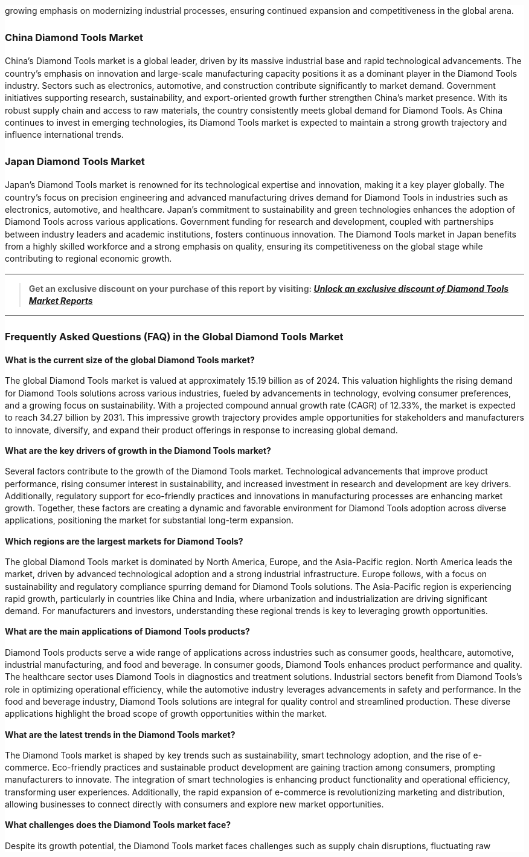 growing emphasis on modernizing industrial processes, ensuring continued expansion and competitiveness in the global arena.</p><h3>China Diamond Tools Market</h3><p>China&rsquo;s Diamond Tools market is a global leader, driven by its massive industrial base and rapid technological advancements. The country&rsquo;s emphasis on innovation and large-scale manufacturing capacity positions it as a dominant player in the Diamond Tools industry. Sectors such as electronics, automotive, and construction contribute significantly to market demand. Government initiatives supporting research, sustainability, and export-oriented growth further strengthen China&rsquo;s market presence. With its robust supply chain and access to raw materials, the country consistently meets global demand for Diamond Tools. As China continues to invest in emerging technologies, its Diamond Tools market is expected to maintain a strong growth trajectory and influence international trends.</p><h3>Japan Diamond Tools Market</h3><p>Japan&rsquo;s Diamond Tools market is renowned for its technological expertise and innovation, making it a key player globally. The country&rsquo;s focus on precision engineering and advanced manufacturing drives demand for Diamond Tools in industries such as electronics, automotive, and healthcare. Japan&rsquo;s commitment to sustainability and green technologies enhances the adoption of Diamond Tools across various applications. Government funding for research and development, coupled with partnerships between industry leaders and academic institutions, fosters continuous innovation. The Diamond Tools market in Japan benefits from a highly skilled workforce and a strong emphasis on quality, ensuring its competitiveness on the global stage while contributing to regional economic growth.</p><hr /><blockquote><p><strong>Get an exclusive discount on your purchase of this report by visiting: <em><a href="://marketresearchpulse.com/ask-for-discount/67779?utm_source=Github&amp;utm_medium=0115">Unlock an exclusive discount of Diamond Tools Market Reports</a></em>&nbsp;</strong></p></blockquote><hr /><h3>Frequently Asked Questions (FAQ) in the Global Diamond Tools Market</h3><p><strong>What is the current size of the global Diamond Tools market?</strong></p><p>The global Diamond Tools market is valued at approximately 15.19 billion as of 2024. This valuation highlights the rising demand for Diamond Tools solutions across various industries, fueled by advancements in technology, evolving consumer preferences, and a growing focus on sustainability. With a projected compound annual growth rate (CAGR) of 12.33%, the market is expected to reach 34.27 billion by 2031. This impressive growth trajectory provides ample opportunities for stakeholders and manufacturers to innovate, diversify, and expand their product offerings in response to increasing global demand.</p><p><strong>What are the key drivers of growth in the Diamond Tools market?</strong></p><p>Several factors contribute to the growth of the Diamond Tools market. Technological advancements that improve product performance, rising consumer interest in sustainability, and increased investment in research and development are key drivers. Additionally, regulatory support for eco-friendly practices and innovations in manufacturing processes are enhancing market growth. Together, these factors are creating a dynamic and favorable environment for Diamond Tools adoption across diverse applications, positioning the market for substantial long-term expansion.</p><p><strong>Which regions are the largest markets for Diamond Tools?</strong></p><p>The global Diamond Tools market is dominated by North America, Europe, and the Asia-Pacific region. North America leads the market, driven by advanced technological adoption and a strong industrial infrastructure. Europe follows, with a focus on sustainability and regulatory compliance spurring demand for Diamond Tools solutions. The Asia-Pacific region is experiencing rapid growth, particularly in countries like China and India, where urbanization and industrialization are driving significant demand. For manufacturers and investors, understanding these regional trends is key to leveraging growth opportunities.</p><p><strong>What are the main applications of Diamond Tools products?</strong></p><p>Diamond Tools products serve a wide range of applications across industries such as consumer goods, healthcare, automotive, industrial manufacturing, and food and beverage. In consumer goods, Diamond Tools enhances product performance and quality. The healthcare sector uses Diamond Tools in diagnostics and treatment solutions. Industrial sectors benefit from Diamond Tools&rsquo;s role in optimizing operational efficiency, while the automotive industry leverages advancements in safety and performance. In the food and beverage industry, Diamond Tools solutions are integral for quality control and streamlined production. These diverse applications highlight the broad scope of growth opportunities within the market.</p><p><strong>What are the latest trends in the Diamond Tools market?</strong></p><p>The Diamond Tools market is shaped by key trends such as sustainability, smart technology adoption, and the rise of e-commerce. Eco-friendly practices and sustainable product development are gaining traction among consumers, prompting manufacturers to innovate. The integration of smart technologies is enhancing product functionality and operational efficiency, transforming user experiences. Additionally, the rapid expansion of e-commerce is revolutionizing marketing and distribution, allowing businesses to connect directly with consumers and explore new market opportunities.</p><p><strong>What challenges does the Diamond Tools market face?</strong></p><p>Despite its growth potential, the Diamond Tools market faces challenges such as supply chain disruptions, fluctuating raw